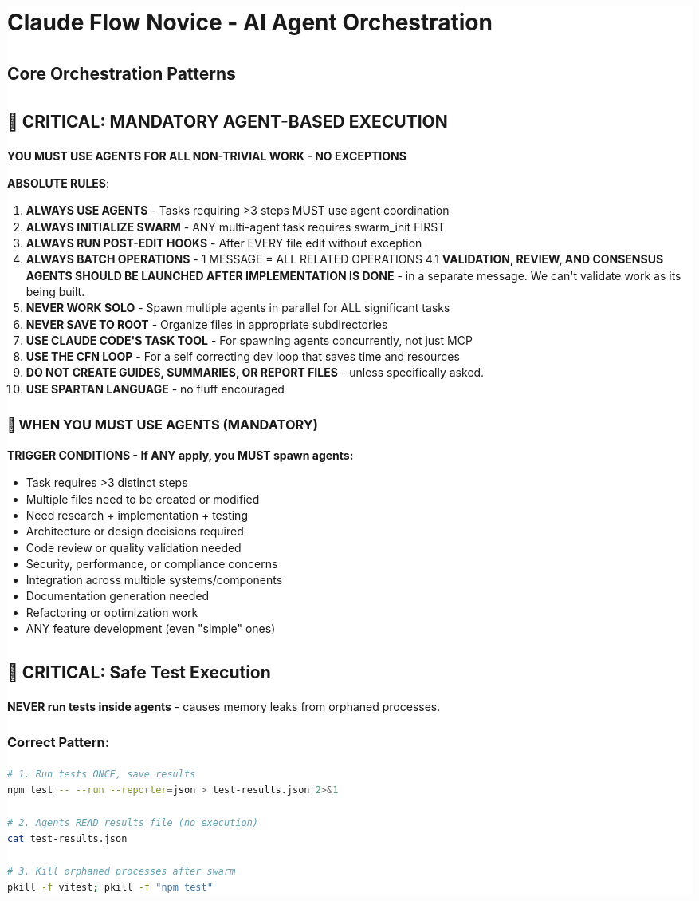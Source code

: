 # Claude Flow Novice - AI Agent Orchestration

## Core Orchestration Patterns

## 🚨 CRITICAL: MANDATORY AGENT-BASED EXECUTION

**YOU MUST USE AGENTS FOR ALL NON-TRIVIAL WORK - NO EXCEPTIONS**

**ABSOLUTE RULES**:
1. **ALWAYS USE AGENTS** - Tasks requiring >3 steps MUST use agent coordination
2. **ALWAYS INITIALIZE SWARM** - ANY multi-agent task requires swarm_init FIRST
3. **ALWAYS RUN POST-EDIT HOOKS** - After EVERY file edit without exception
4. **ALWAYS BATCH OPERATIONS** - 1 MESSAGE = ALL RELATED OPERATIONS
4.1 **VALIDATION, REVIEW, AND CONSENSUS AGENTS SHOULD BE LAUNCHED AFTER IMPLEMENTATION IS DONE** - in a separate message. We can't validate work as its being built. 
5. **NEVER WORK SOLO** - Spawn multiple agents in parallel for ALL significant tasks
6. **NEVER SAVE TO ROOT** - Organize files in appropriate subdirectories
7. **USE CLAUDE CODE'S TASK TOOL** - For spawning agents concurrently, not just MCP
8. **USE THE CFN LOOP** - For a self correcting dev loop that saves time and resources
9. **DO NOT CREATE GUIDES, SUMMARIES, OR REPORT FILES** - unless specifically asked. 
10. **USE SPARTAN LANGUAGE** - no fluff encouraged

### 🚫 WHEN YOU MUST USE AGENTS (MANDATORY)

**TRIGGER CONDITIONS - If ANY apply, you MUST spawn agents:**
- Task requires >3 distinct steps
- Multiple files need to be created or modified
- Need research + implementation + testing
- Architecture or design decisions required
- Code review or quality validation needed
- Security, performance, or compliance concerns
- Integration across multiple systems/components
- Documentation generation needed
- Refactoring or optimization work
- ANY feature development (even "simple" ones)

## 🚨 CRITICAL: Safe Test Execution

**NEVER run tests inside agents** - causes memory leaks from orphaned processes.

### Correct Pattern:
```bash
# 1. Run tests ONCE, save results
npm test -- --run --reporter=json > test-results.json 2>&1

# 2. Agents READ results file (no execution)
cat test-results.json

# 3. Kill orphaned processes after swarm
pkill -f vitest; pkill -f "npm test"
```

